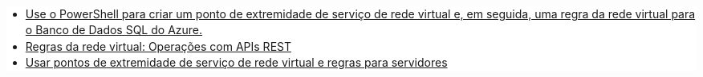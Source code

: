 * [Use o PowerShell para criar um ponto de extremidade de serviço de rede virtual e, em seguida, uma regra da rede virtual para o Banco de Dados SQL do Azure.](scripts/vnet-service-endpoint-rule-powershell-create.md)
* [Regras da rede virtual: Operações com APIs REST](/rest/api/sql/virtualnetworkrules)
* [Usar pontos de extremidade de serviço de rede virtual e regras para servidores](vnet-service-endpoint-rule-overview.md)